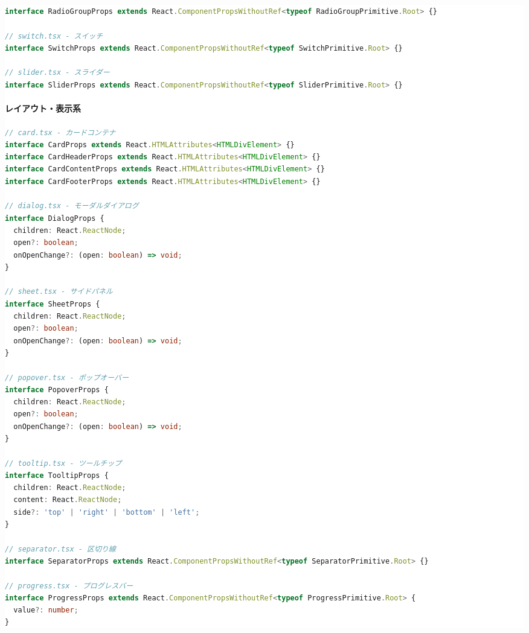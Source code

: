 ```typescript
interface RadioGroupProps extends React.ComponentPropsWithoutRef<typeof RadioGroupPrimitive.Root> {}

// switch.tsx - スイッチ
interface SwitchProps extends React.ComponentPropsWithoutRef<typeof SwitchPrimitive.Root> {}

// slider.tsx - スライダー
interface SliderProps extends React.ComponentPropsWithoutRef<typeof SliderPrimitive.Root> {}
```

#### レイアウト・表示系
```typescript
// card.tsx - カードコンテナ
interface CardProps extends React.HTMLAttributes<HTMLDivElement> {}
interface CardHeaderProps extends React.HTMLAttributes<HTMLDivElement> {}
interface CardContentProps extends React.HTMLAttributes<HTMLDivElement> {}
interface CardFooterProps extends React.HTMLAttributes<HTMLDivElement> {}

// dialog.tsx - モーダルダイアログ
interface DialogProps {
  children: React.ReactNode;
  open?: boolean;
  onOpenChange?: (open: boolean) => void;
}

// sheet.tsx - サイドパネル
interface SheetProps {
  children: React.ReactNode;
  open?: boolean;
  onOpenChange?: (open: boolean) => void;
}

// popover.tsx - ポップオーバー
interface PopoverProps {
  children: React.ReactNode;
  open?: boolean;
  onOpenChange?: (open: boolean) => void;
}

// tooltip.tsx - ツールチップ
interface TooltipProps {
  children: React.ReactNode;
  content: React.ReactNode;
  side?: 'top' | 'right' | 'bottom' | 'left';
}

// separator.tsx - 区切り線
interface SeparatorProps extends React.ComponentPropsWithoutRef<typeof SeparatorPrimitive.Root> {}

// progress.tsx - プログレスバー
interface ProgressProps extends React.ComponentPropsWithoutRef<typeof ProgressPrimitive.Root> {
  value?: number;
}
```
